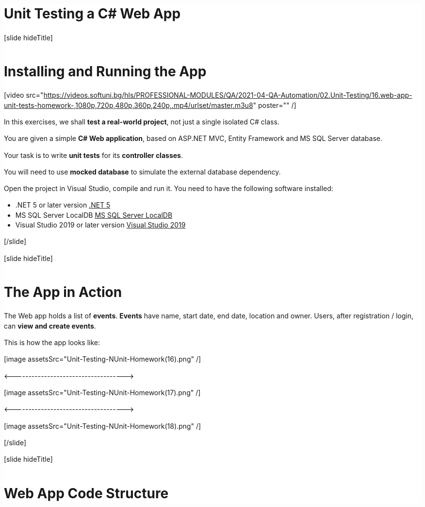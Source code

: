 # Unit Testing a C# Web App 

[slide hideTitle]

# Installing and Running the App

[video src="https://videos.softuni.bg/hls/PROFESSIONAL-MODULES/QA/2021-04-QA-Automation/02.Unit-Testing/16.web-app-unit-tests-homework-,1080p,720p,480p,360p,240p,.mp4/urlset/master.m3u8" poster="" /]

In this exercises, we shall **test a real-world project**, not just a single isolated C# class. 

You are given a simple **C# Web application**, based on ASP.NET MVC, Entity Framework and MS SQL Server database. 

Your task is to write **unit tests** for its **controller classes**. 

You will need to use **mocked database** to simulate the external database dependency.

Open the project in Visual Studio, compile and run it. You need to have the following software installed:

- .NET 5 or later version [.NET 5](https://dotnet.microsoft.com)
- MS SQL Server LocalDB [MS SQL Server LocalDB](https://docs.microsoft.com/en-us/sql/database-engine/configure-windows/sql-server-express-localdb)
- Visual Studio 2019 or later version [Visual Studio 2019](https://visualstudio.microsoft.com)



[/slide]

[slide hideTitle]

# The App in Action

The Web app holds a list of **events**. **Events** have name, start date, end date, location and owner. Users, after registration / login, can **view and create events**. 

This is how the app looks like:

[image assetsSrc="Unit-Testing-NUnit-Homework(16).png" /]

<------------------------------------>

[image assetsSrc="Unit-Testing-NUnit-Homework(17).png" /]

<------------------------------------>

[image assetsSrc="Unit-Testing-NUnit-Homework(18).png" /]


[/slide]

[slide hideTitle]

# Web App Code Structure
